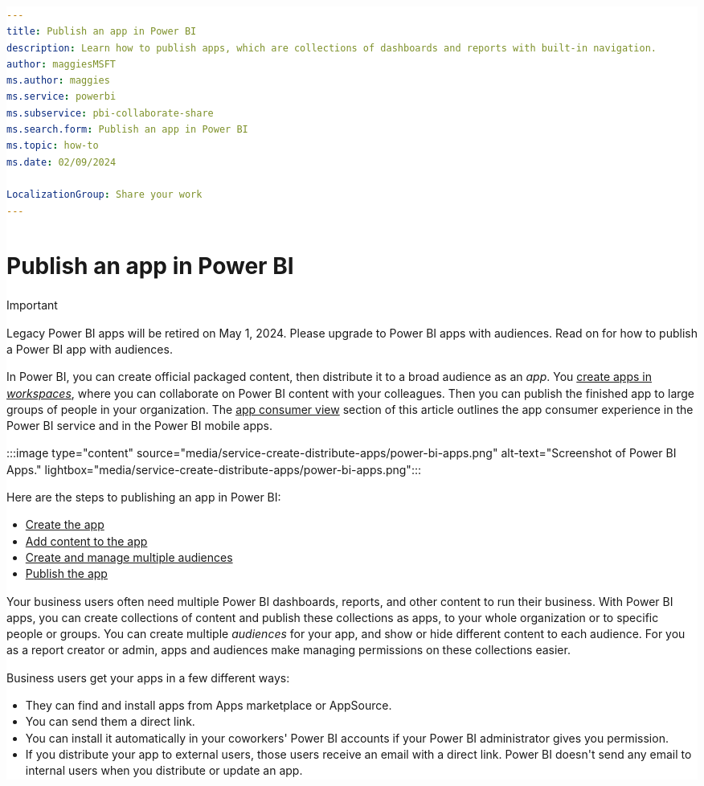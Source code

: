 ```yaml
---
title: Publish an app in Power BI
description: Learn how to publish apps, which are collections of dashboards and reports with built-in navigation.
author: maggiesMSFT
ms.author: maggies
ms.service: powerbi
ms.subservice: pbi-collaborate-share
ms.search.form: Publish an app in Power BI
ms.topic: how-to
ms.date: 02/09/2024

LocalizationGroup: Share your work
---
```


# Publish an app in Power BI

> [!IMPORTANT]
> Legacy Power BI apps will be retired on May 1, 2024. Please upgrade to Power BI apps with audiences. Read on for how to publish a Power BI app with audiences.

In Power BI, you can create official packaged content, then distribute it to a broad audience as an *app*. You [create apps in *workspaces*](service-create-the-new-workspaces.md), where you can collaborate on Power BI content with your colleagues. Then you can publish the finished app to large groups of people in your organization. The [app consumer view](#app-consumer-view) section of this article outlines the app consumer experience in the Power BI service and in the Power BI mobile apps.

:::image type="content" source="media/service-create-distribute-apps/power-bi-apps.png" alt-text="Screenshot of Power BI Apps." lightbox="media/service-create-distribute-apps/power-bi-apps.png":::

Here are the steps to publishing an app in Power BI:

- [Create the app](#create-and-publish-your-app)
- [Add content to the app](#add-content-to-the-app)
- [Create and manage multiple audiences](#create-and-manage-multiple-audiences)
- [Publish the app](#publish-the-app)

Your business users often need multiple Power BI dashboards, reports, and other content to run their business. With Power BI apps, you can create collections of content and publish these collections as apps, to your whole organization or to specific people or groups. You can create multiple *audiences* for your app, and show or hide different content to each audience. For you as a report creator or admin, apps and audiences make managing permissions on these collections easier.

Business users get your apps in a few different ways:

- They can find and install apps from Apps marketplace or AppSource.
- You can send them a direct link.
- You can install it automatically in your coworkers' Power BI accounts if your Power BI administrator gives you permission.
- If you distribute your app to external users, those users receive an email with a direct link. Power BI doesn't send any email to internal users when you distribute or update an app.
